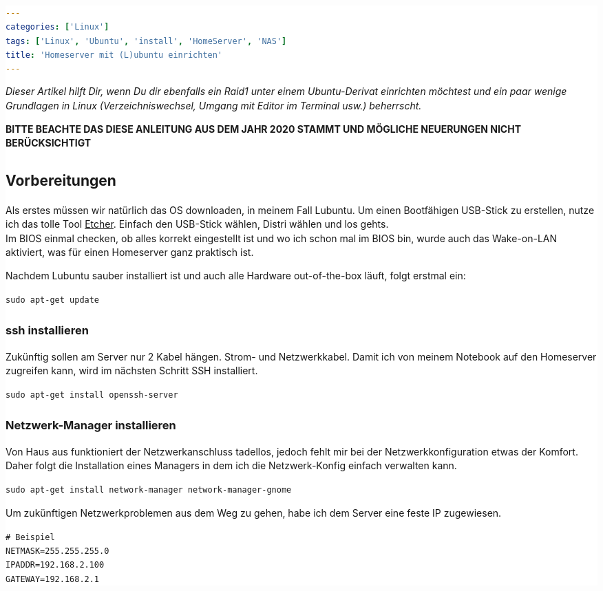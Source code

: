 ```yaml
---
categories: ['Linux']
tags: ['Linux', 'Ubuntu', 'install', 'HomeServer', 'NAS']
title: 'Homeserver mit (L)ubuntu einrichten'
---
```


_Dieser Artikel hilft Dir, wenn Du dir ebenfalls ein Raid1 unter einem Ubuntu-Derivat einrichten möchtest und ein paar wenige Grundlagen in Linux (Verzeichniswechsel, Umgang mit Editor im Terminal usw.) beherrscht._

**BITTE BEACHTE DAS DIESE ANLEITUNG AUS DEM JAHR 2020 STAMMT UND MÖGLICHE NEUERUNGEN NICHT BERÜCKSICHTIGT**

## Vorbereitungen

Als erstes müssen wir natürlich das OS downloaden, in meinem Fall Lubuntu. Um einen Bootfähigen USB-Stick zu erstellen, nutze ich das tolle Tool  [Etcher](https://www.balena.io/etcher/). Einfach den USB-Stick wählen, Distri wählen und los gehts.  
Im BIOS einmal checken, ob alles korrekt eingestellt ist und wo ich schon mal im BIOS bin, wurde auch das Wake-on-LAN aktiviert, was für einen Homeserver ganz praktisch ist.

Nachdem Lubuntu sauber installiert ist und auch alle Hardware out-of-the-box läuft, folgt erstmal ein:

``` shell
sudo apt-get update
```

### ssh installieren

Zukünftig sollen am Server nur 2 Kabel hängen. Strom- und Netzwerkkabel. Damit ich von meinem Notebook auf den Homeserver zugreifen kann, wird im nächsten Schritt SSH installiert.

``` shell
sudo apt-get install openssh-server
```

### Netzwerk-Manager installieren

Von Haus aus funktioniert der Netzwerkanschluss tadellos, jedoch fehlt mir bei der Netzwerkkonfiguration etwas der Komfort. Daher folgt die Installation eines Managers in dem ich die Netzwerk-Konfig einfach verwalten kann.

``` shell
sudo apt-get install network-manager network-manager-gnome
```

Um zukünftigen Netzwerkproblemen aus dem Weg zu gehen, habe ich dem Server eine feste IP zugewiesen.

``` shell
# Beispiel
NETMASK=255.255.255.0
IPADDR=192.168.2.100
GATEWAY=192.168.2.1
```
